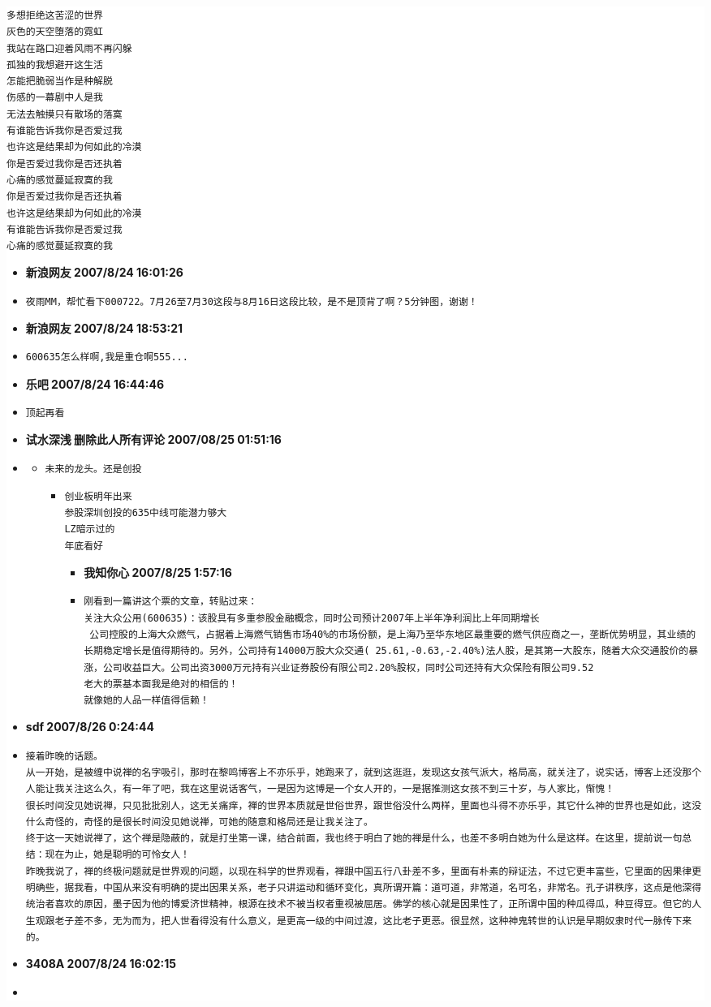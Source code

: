  ```
  多想拒绝这苦涩的世界
  灰色的天空堕落的霓虹
  我站在路口迎着风雨不再闪躲
  孤独的我想避开这生活
  怎能把脆弱当作是种解脱
  伤感的一幕剧中人是我
  无法去触摸只有散场的落寞
  有谁能告诉我你是否爱过我
  也许这是结果却为何如此的冷漠
  你是否爱过我你是否还执着
  心痛的感觉蔓延寂寞的我
  你是否爱过我你是否还执着
  也许这是结果却为何如此的冷漠
  有谁能告诉我你是否爱过我
  心痛的感觉蔓延寂寞的我
  ```
- **新浪网友 2007/8/24 16:01:26**
- ```
  夜雨MM，帮忙看下000722。7月26至7月30这段与8月16日这段比较，是不是顶背了啊？5分钟图，谢谢！
  ```
- **新浪网友 2007/8/24 18:53:21**
- ```
  600635怎么样啊,我是重仓啊555...
  ```
- **乐吧 2007/8/24 16:44:46**
- ```
  顶起再看
  ```
- **试水深浅 删除此人所有评论  2007/08/25 01:51:16**
- ```

  ```
   - ```
     未来的龙头。还是创投
     ```
      - ```
        创业板明年出来
        参股深圳创投的635中线可能潜力够大
        LZ暗示过的
        年底看好
        ```
         - **我知你心 2007/8/25 1:57:16**
         - ```
           刚看到一篇讲这个票的文章，转贴过来：
           关注大众公用(600635)：该股具有多重参股金融概念，同时公司预计2007年上半年净利润比上年同期增长
            公司控股的上海大众燃气，占据着上海燃气销售市场40%的市场份额，是上海乃至华东地区最重要的燃气供应商之一，垄断优势明显，其业绩的长期稳定增长是值得期待的。另外，公司持有14000万股大众交通( 25.61,-0.63,-2.40%)法人股，是其第一大股东，随着大众交通股价的暴涨，公司收益巨大。公司出资3000万元持有兴业证券股份有限公司2.20%股权，同时公司还持有大众保险有限公司9.52
           老大的票基本面我是绝对的相信的！
           就像她的人品一样值得信赖！
           ```
- **sdf 2007/8/26 0:24:44**
- ```
  接着昨晚的话题。
  从一开始，是被缠中说禅的名字吸引，那时在黎鸣博客上不亦乐乎，她跑来了，就到这逛逛，发现这女孩气派大，格局高，就关注了，说实话，博客上还没那个人能让我关注这么久，有一年了吧，我在这里说话客气，一是因为这博是一个女人开的，一是据推测这女孩不到三十岁，与人家比，惭愧！
  很长时间没见她说禅，只见批批别人，这无关痛痒，禅的世界本质就是世俗世界，跟世俗没什么两样，里面也斗得不亦乐乎，其它什么神的世界也是如此，这没什么奇怪的，奇怪的是很长时间没见她说禅，可她的随意和格局还是让我关注了。
  终于这一天她说禅了，这个禅是隐蔽的，就是打坐第一课，结合前面，我也终于明白了她的禅是什么，也差不多明白她为什么是这样。在这里，提前说一句总结：现在为止，她是聪明的可怜女人！
  昨晚我说了，禅的终极问题就是世界观的问题，以现在科学的世界观看，禅跟中国五行八卦差不多，里面有朴素的辩证法，不过它更丰富些，它里面的因果律更明确些，据我看，中国从来没有明确的提出因果关系，老子只讲运动和循环变化，真所谓开篇：道可道，非常道，名可名，非常名。孔子讲秩序，这点是他深得统治者喜欢的原因，墨子因为他的博爱济世精神，根源在技术不被当权者重视被屈居。佛学的核心就是因果性了，正所谓中国的种瓜得瓜，种豆得豆。但它的人生观跟老子差不多，无为而为，把人世看得没有什么意义，是更高一级的中间过渡，这比老子更恶。很显然，这种神鬼转世的认识是早期奴隶时代一脉传下来的。
  ```
- **3408A 2007/8/24 16:02:15**
- ```
  ```